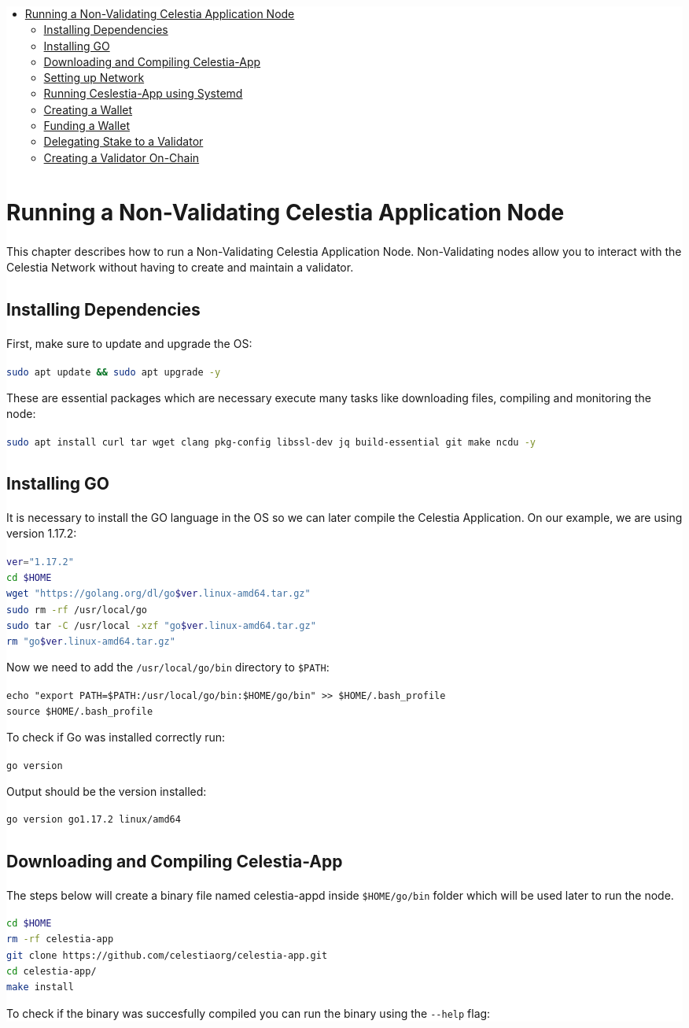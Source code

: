 - [Running a Non-Validating Celestia Application Node](#running-a-non-validating-celestia-application-node)
  - [Installing Dependencies](#installing-dependencies)
  - [Installing GO](#installing-go)
  - [Downloading and Compiling Celestia-App](#downloading-and-compiling-celestia-app)
  - [Setting up Network](#setting-up-network)
  - [Running Ceslestia-App using Systemd](#running-ceslestia-app-using-systemd)
  - [Creating a Wallet](#creating-a-wallet)
  - [Funding a Wallet](#funding-a-wallet)
  - [Delegating Stake to a Validator](#delegating-stake-to-a-validator)
  - [Creating a Validator On-Chain](#creating-a-validator-on-chain)


# Running a Non-Validating Celestia Application Node
This chapter describes how to run a Non-Validating Celestia Application Node. Non-Validating nodes allow you to interact with the Celestia Network without having to create and maintain a validator.

## Installing Dependencies
First, make sure to update and upgrade the OS:
```sh
sudo apt update && sudo apt upgrade -y
```
These are essential packages which are necessary execute many tasks like downloading files, compiling and monitoring the node:
```sh
sudo apt install curl tar wget clang pkg-config libssl-dev jq build-essential git make ncdu -y
```
## Installing GO
It is necessary to install the GO language in the OS so we can later compile the Celestia Application. On our example, we are using version 1.17.2:
```sh
ver="1.17.2"
cd $HOME
wget "https://golang.org/dl/go$ver.linux-amd64.tar.gz"
sudo rm -rf /usr/local/go
sudo tar -C /usr/local -xzf "go$ver.linux-amd64.tar.gz"
rm "go$ver.linux-amd64.tar.gz"
```
Now we need to add the `/usr/local/go/bin` directory to `$PATH`:
```
echo "export PATH=$PATH:/usr/local/go/bin:$HOME/go/bin" >> $HOME/.bash_profile
source $HOME/.bash_profile
```
To check if Go was installed correctly run:
```sh
go version
```
Output should be the version installed:
```sh
go version go1.17.2 linux/amd64
```
## Downloading and Compiling Celestia-App
The steps below will create a binary file named celestia-appd inside `$HOME/go/bin` folder which will be used later to run the node.
```sh
cd $HOME
rm -rf celestia-app
git clone https://github.com/celestiaorg/celestia-app.git
cd celestia-app/
make install
```
To check if the binary was succesfully compiled you can run the binary using the `--help` flag:
```sh
```